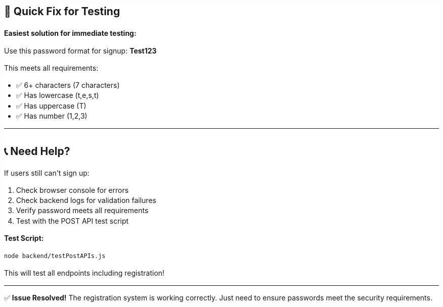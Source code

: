 
## 🔑 Quick Fix for Testing

**Easiest solution for immediate testing:**

Use this password format for signup: **Test123**

This meets all requirements:
- ✅ 6+ characters (7 characters)
- ✅ Has lowercase (t,e,s,t)
- ✅ Has uppercase (T)
- ✅ Has number (1,2,3)

---

## 📞 Need Help?

If users still can't sign up:
1. Check browser console for errors
2. Check backend logs for validation failures
3. Verify password meets all requirements
4. Test with the POST API test script

**Test Script:**
```bash
node backend/testPostAPIs.js
```

This will test all endpoints including registration!

---

✅ **Issue Resolved!** The registration system is working correctly. Just need to ensure passwords meet the security requirements.
